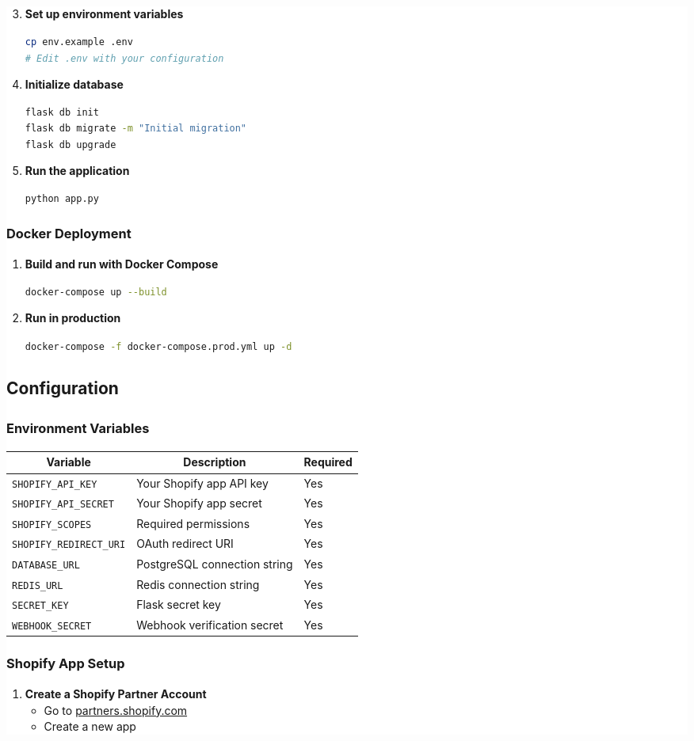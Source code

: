 3. **Set up environment variables**
   ```bash
   cp env.example .env
   # Edit .env with your configuration
   ```

4. **Initialize database**
   ```bash
   flask db init
   flask db migrate -m "Initial migration"
   flask db upgrade
   ```

5. **Run the application**
   ```bash
   python app.py
   ```

### Docker Deployment

1. **Build and run with Docker Compose**
   ```bash
   docker-compose up --build
   ```

2. **Run in production**
   ```bash
   docker-compose -f docker-compose.prod.yml up -d
   ```

## Configuration

### Environment Variables

| Variable | Description | Required |
|----------|-------------|----------|
| `SHOPIFY_API_KEY` | Your Shopify app API key | Yes |
| `SHOPIFY_API_SECRET` | Your Shopify app secret | Yes |
| `SHOPIFY_SCOPES` | Required permissions | Yes |
| `SHOPIFY_REDIRECT_URI` | OAuth redirect URI | Yes |
| `DATABASE_URL` | PostgreSQL connection string | Yes |
| `REDIS_URL` | Redis connection string | Yes |
| `SECRET_KEY` | Flask secret key | Yes |
| `WEBHOOK_SECRET` | Webhook verification secret | Yes |

### Shopify App Setup

1. **Create a Shopify Partner Account**
   - Go to [partners.shopify.com](https://partners.shopify.com)
   - Create a new app
